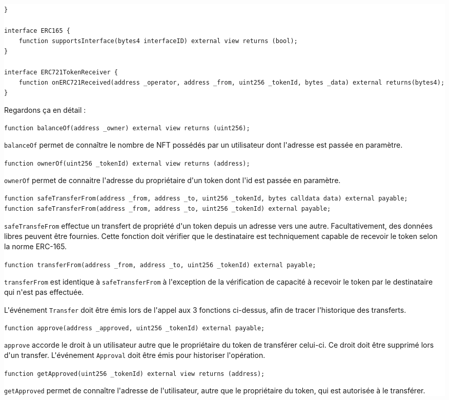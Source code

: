 ```
}

interface ERC165 {
    function supportsInterface(bytes4 interfaceID) external view returns (bool);
}

interface ERC721TokenReceiver {
    function onERC721Received(address _operator, address _from, uint256 _tokenId, bytes _data) external returns(bytes4);
}

```

Regardons ça en détail :

```
function balanceOf(address _owner) external view returns (uint256);
```
`balanceOf` permet de connaître le nombre de NFT possédés par un utilisateur dont l'adresse est passée en paramètre.

```
function ownerOf(uint256 _tokenId) external view returns (address);
```
`ownerOf` permet de connaitre l'adresse du propriétaire d'un token dont l'id est passée en paramètre.

```
function safeTransferFrom(address _from, address _to, uint256 _tokenId, bytes calldata data) external payable;
function safeTransferFrom(address _from, address _to, uint256 _tokenId) external payable;
```

`safeTransfeFrom` effectue un transfert de propriété d'un token depuis un adresse vers une autre. Facultativement, des données libres peuvent être fournies. Cette fonction doit vérifier que le destinataire est techniquement capable de recevoir le token selon la norme ERC-165.

```
function transferFrom(address _from, address _to, uint256 _tokenId) external payable;
```
`transferFrom` est identique à `safeTransferFrom` à l'exception de la vérification de capacité à recevoir le token par le destinataire qui n'est pas effectuée.


L'événement `Transfer` doit être émis lors de l'appel aux 3 fonctions ci-dessus, afin de tracer l'historique des transferts.

```
function approve(address _approved, uint256 _tokenId) external payable;
```
`approve` accorde le droit à un utilisateur autre que le propriétaire du token de transférer celui-ci. Ce droit doit être supprimé lors d'un transfer.
L'événement `Approval` doit être émis pour historiser l'opération.

```
function getApproved(uint256 _tokenId) external view returns (address);
```
`getApproved` permet de connaître l'adresse de l'utilisateur, autre que le propriétaire du token, qui est autorisée à le transférer.
